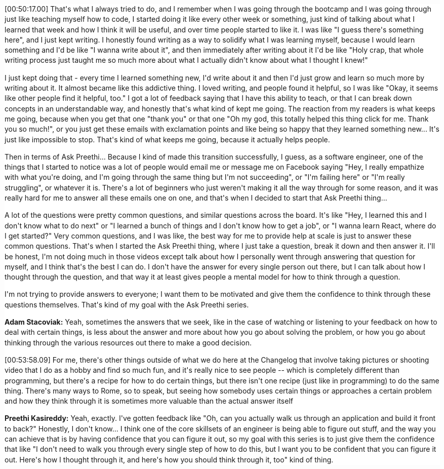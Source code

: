 \[00:50:17.00\] That's what I always tried to do, and I remember when I was going through the bootcamp and I was going through just like teaching myself how to code, I started doing it like every other week or something, just kind of talking about what I learned that week and how I think it will be useful, and over time people started to like it. I was like "I guess there's something here", and I just kept writing. I honestly found writing as a way to solidify what I was learning myself, because I would learn something and I'd be like "I wanna write about it", and then immediately after writing about it I'd be like "Holy crap, that whole writing process just taught me so much more about what I actually didn't know about what I thought I knew!"

I just kept doing that - every time I learned something new, I'd write about it and then I'd just grow and learn so much more by writing about it. It almost became like this addictive thing. I loved writing, and people found it helpful, so I was like "Okay, it seems like other people find it helpful, too." I got a lot of feedback saying that I have this ability to teach, or that I can break down concepts in an understandable way, and honestly that's what kind of kept me going. The reaction from my readers is what keeps me going, because when you get that one "thank you" or that one "Oh my god, this totally helped this thing click for me. Thank you so much!", or you just get these emails with exclamation points and like being so happy that they learned something new... It's just like impossible to stop. That's kind of what keeps me going, because it actually helps people.

Then in terms of Ask Preethi... Because I kind of made this transition successfully, I guess, as a software engineer, one of the things that I started to notice was a lot of people would email me or message me on Facebook saying "Hey, I really empathize with what you're doing, and I'm going through the same thing but I'm not succeeding", or "I'm failing here" or "I'm really struggling", or whatever it is. There's a lot of beginners who just weren't making it all the way through for some reason, and it was really hard for me to answer all these emails one on one, and that's when I decided to start that Ask Preethi thing...

A lot of the questions were pretty common questions, and similar questions across the board. It's like "Hey, I learned this and I don't know what to do next" or "I learned a bunch of things and I don't know how to get a job", or "I wanna learn React, where do I get started?" Very common questions, and I was like, the best way for me to provide help at scale is just to answer these common questions. That's when I started the Ask Preethi thing, where I just take a question, break it down and then answer it. I'll be honest, I'm not doing much in those videos except talk about how I personally went through answering that question for myself, and I think that's the best I can do. I don't have the answer for every single person out there, but I can talk about how I thought through the question, and that way it at least gives people a mental model for how to think through a question.

I'm not trying to provide answers to everyone; I want them to be motivated and give them the confidence to think through these questions themselves. That's kind of my goal with the Ask Preethi series.

**Adam Stacoviak:** Yeah, sometimes the answers that we seek, like in the case of watching or listening to your feedback on how to deal with certain things, is less about the answer and more about how you go about solving the problem, or how you go about thinking through the various resources out there to make a good decision.

\[00:53:58.09\] For me, there's other things outside of what we do here at the Changelog that involve taking pictures or shooting video that I do as a hobby and find so much fun, and it's really nice to see people -- which is completely different than programming, but there's a recipe for how to do certain things, but there isn't one recipe (just like in programming) to do the same thing. There's many ways to Rome, so to speak, but seeing how somebody uses certain things or approaches a certain problem and how they think through it is sometimes more valuable than the actual answer itself

**Preethi Kasireddy:** Yeah, exactly. I've gotten feedback like "Oh, can you actually walk us through an application and build it front to back?" Honestly, I don't know... I think one of the core skillsets of an engineer is being able to figure out stuff, and the way you can achieve that is by having confidence that you can figure it out, so my goal with this series is to just give them the confidence that like "I don't need to walk you through every single step of how to do this, but I want you to be confident that you can figure it out. Here's how I thought through it, and here's how you should think through it, too" kind of thing.
